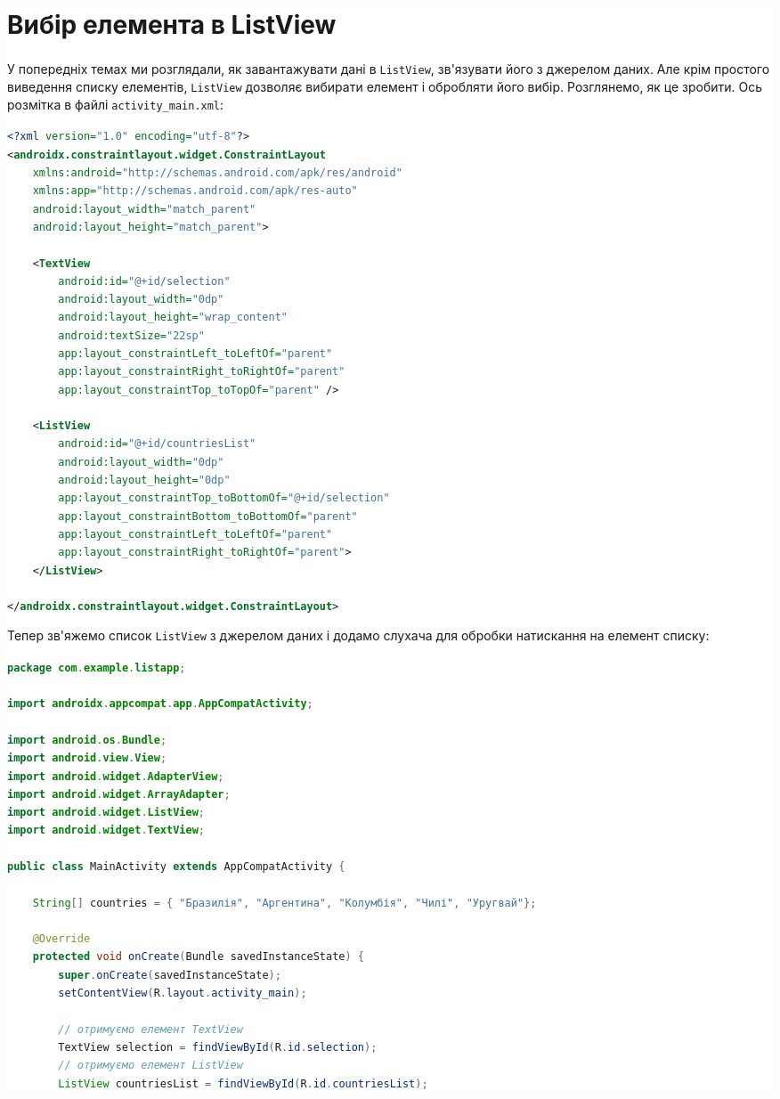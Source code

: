 # Вибір елемента в ListView

У попередніх темах ми розглядали, як завантажувати дані в `ListView`, зв'язувати його з джерелом даних. Але крім простого виведення списку елементів, `ListView` дозволяє вибирати елемент і обробляти його вибір. Розглянемо, як це зробити. Ось розмітка в файлі `activity_main.xml`:

```xml
<?xml version="1.0" encoding="utf-8"?>
<androidx.constraintlayout.widget.ConstraintLayout
    xmlns:android="http://schemas.android.com/apk/res/android"
    xmlns:app="http://schemas.android.com/apk/res-auto"
    android:layout_width="match_parent"
    android:layout_height="match_parent">
 
    <TextView
        android:id="@+id/selection"
        android:layout_width="0dp"
        android:layout_height="wrap_content"
        android:textSize="22sp"
        app:layout_constraintLeft_toLeftOf="parent"
        app:layout_constraintRight_toRightOf="parent"
        app:layout_constraintTop_toTopOf="parent" />
    
    <ListView
        android:id="@+id/countriesList"
        android:layout_width="0dp"
        android:layout_height="0dp"
        app:layout_constraintTop_toBottomOf="@+id/selection"
        app:layout_constraintBottom_toBottomOf="parent"
        app:layout_constraintLeft_toLeftOf="parent"
        app:layout_constraintRight_toRightOf="parent">
    </ListView>
 
</androidx.constraintlayout.widget.ConstraintLayout>
```

Тепер зв'яжемо список `ListView` з джерелом даних і додамо слухача для обробки натискання на елемент списку:

```java
package com.example.listapp;
 
import androidx.appcompat.app.AppCompatActivity;
 
import android.os.Bundle;
import android.view.View;
import android.widget.AdapterView;
import android.widget.ArrayAdapter;
import android.widget.ListView;
import android.widget.TextView;
 
public class MainActivity extends AppCompatActivity {
 
    String[] countries = { "Бразилія", "Аргентина", "Колумбія", "Чилі", "Уругвай"};
    
    @Override
    protected void onCreate(Bundle savedInstanceState) {
        super.onCreate(savedInstanceState);
        setContentView(R.layout.activity_main);
 
        // отримуємо елемент TextView
        TextView selection = findViewById(R.id.selection);
        // отримуємо елемент ListView
        ListView countriesList = findViewById(R.id.countriesList);
```